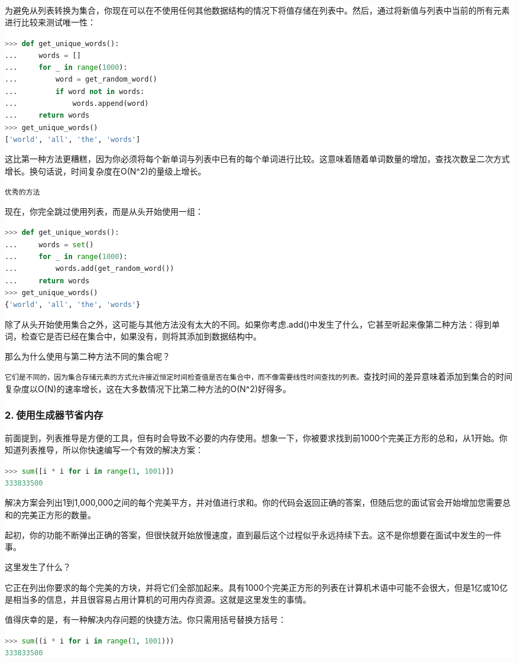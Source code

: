 为避免从列表转换为集合，你现在可以在不使用任何其他数据结构的情况下将值存储在列表中。然后，通过将新值与列表中当前的所有元素进行比较来测试唯一性：

```python
>>> def get_unique_words():
...     words = []
...     for _ in range(1000):
...         word = get_random_word()
...         if word not in words:
...             words.append(word)
...     return words
>>> get_unique_words()
['world', 'all', 'the', 'words']
```

这比第一种方法更糟糕，因为你必须将每个新单词与列表中已有的每个单词进行比较。这意味着随着单词数量的增加，查找次数呈二次方式增长。换句话说，时间复杂度在O(N^2)的量级上增长。

`优秀的方法`

现在，你完全跳过使用列表，而是从头开始使用一组：

```python
>>> def get_unique_words():
...     words = set()
...     for _ in range(1000):
...         words.add(get_random_word())
...     return words
>>> get_unique_words()
{'world', 'all', 'the', 'words'}
``` 

除了从头开始使用集合之外，这可能与其他方法没有太大的不同。如果你考虑.add()中发生了什么，它甚至听起来像第二种方法：得到单词，检查它是否已经在集合中，如果没有，则将其添加到数据结构中。 

那么为什么使用与第二种方法不同的集合呢？ 

`它们是不同的，因为集合存储元素的方式允许接近恒定时间检查值是否在集合中，而不像需要线性时间查找的列表。`查找时间的差异意味着添加到集合的时间复杂度以O(N)的速率增长，这在大多数情况下比第二种方法的O(N^2)好得多。

### <a name='use generator'></a>2. 使用生成器节省内存 

前面提到，列表推导是方便的工具，但有时会导致不必要的内存使用。想象一下，你被要求找到前1000个完美正方形的总和，从1开始。你知道列表推导，所以你快速编写一个有效的解决方案：

```python
>>> sum([i * i for i in range(1, 1001)])
333833500
```

解决方案会列出1到1,000,000之间的每个完美平方，并对值进行求和。你的代码会返回正确的答案，但随后您的面试官会开始增加您需要总和的完美正方形的数量。 

起初，你的功能不断弹出正确的答案，但很快就开始放慢速度，直到最后这个过程似乎永远持续下去。这不是你想要在面试中发生的一件事。 

这里发生了什么？ 

它正在列出你要求的每个完美的方块，并将它们全部加起来。具有1000个完美正方形的列表在计算机术语中可能不会很大，但是1亿或10亿是相当多的信息，并且很容易占用计算机的可用内存资源。这就是这里发生的事情。

值得庆幸的是，有一种解决内存问题的快捷方法。你只需用括号替换方括号：

```python
>>> sum((i * i for i in range(1, 1001)))
333833500
```
